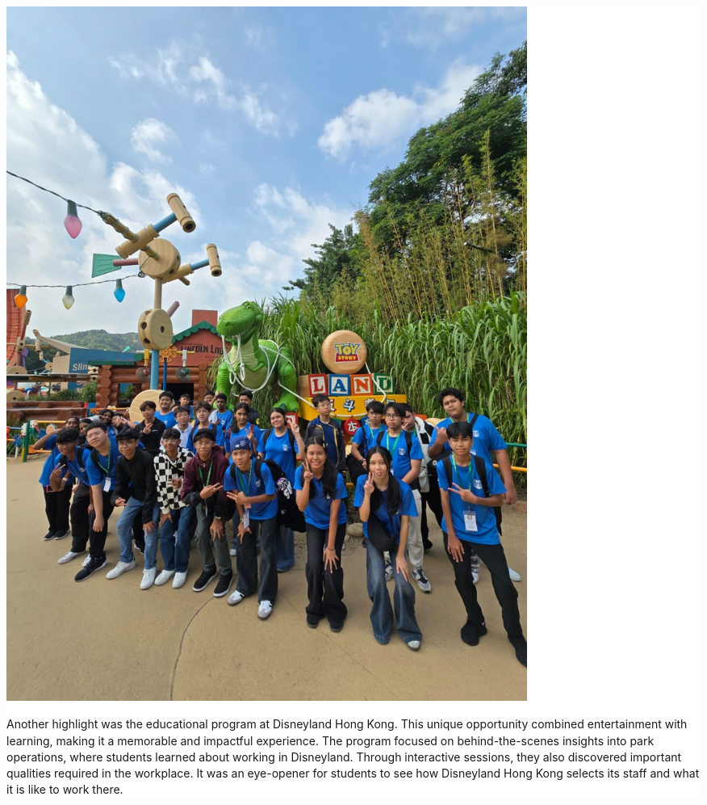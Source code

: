 <img style="width: 75%;" height="auto" width="100%" alt="" src="/images/disneyland1.jpg">
</div>
<p>Another highlight was the educational program at Disneyland Hong Kong.
This unique opportunity combined entertainment with learning, making it
a memorable and impactful experience. The program focused on behind-the-scenes
insights into park operations, where students learned about working in
Disneyland. Through interactive sessions, they also discovered important
qualities required in the workplace. It was an eye-opener for students
to see how Disneyland Hong Kong selects its staff and what it is like to
work there.</p>
<p></p>
<div class="isomer-image-wrapper">